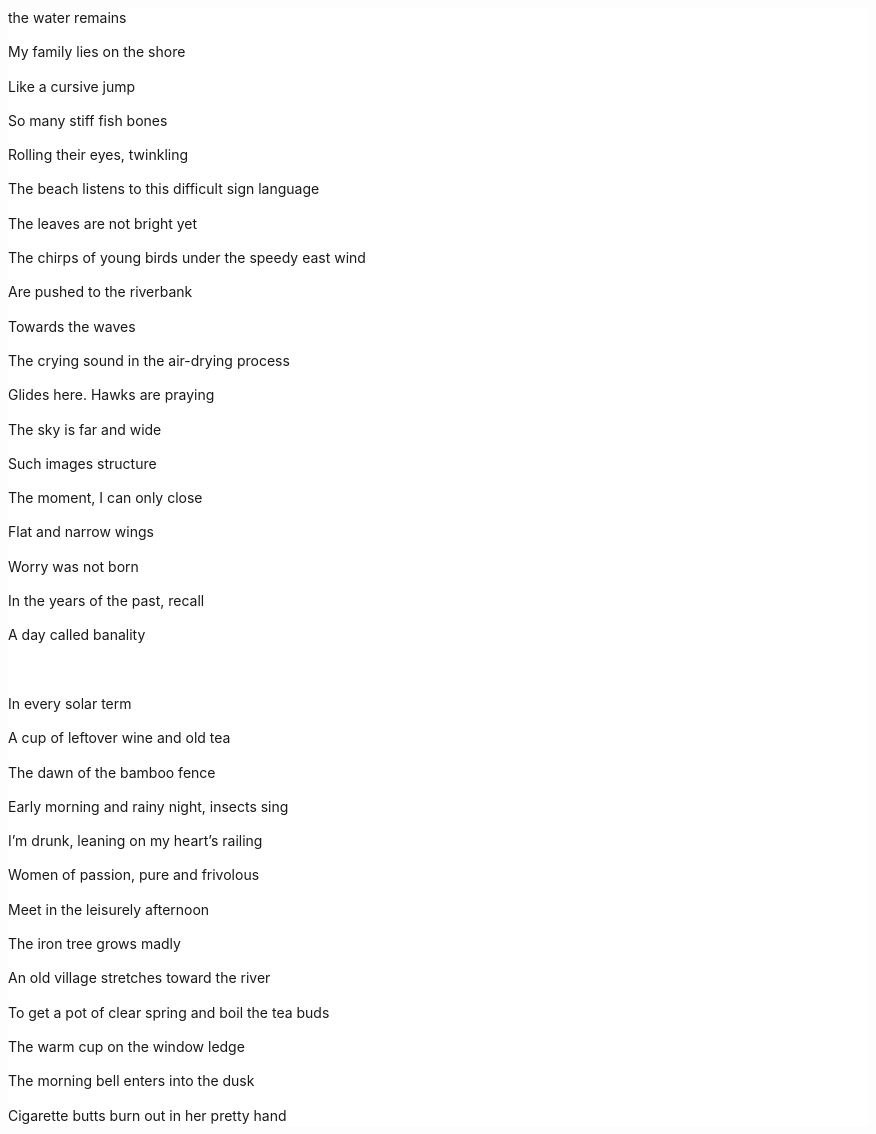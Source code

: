 the water remains

My family lies on the shore

Like a cursive jump

So many stiff fish bones

Rolling their eyes, twinkling

The beach listens to this difficult sign language

The leaves are not bright yet

The chirps of young birds under the speedy east wind

Are pushed to the riverbank

Towards the waves

The crying sound in the air-drying process

Glides here. Hawks are praying

The sky is far and wide

Such images structure

The moment, I can only close

Flat and narrow wings

Worry was not born

In the years of the past, recall

A day called banality

&#8201;

In every solar term

A cup of leftover wine and old tea 

The dawn of the bamboo fence

Early morning and rainy night, insects sing

I’m drunk, leaning on my heart’s railing 

Women of passion, pure and frivolous

Meet in the leisurely afternoon

The iron tree grows madly

An old village stretches toward the river

To get a pot of clear spring and boil the tea buds 

The warm cup on the window ledge

The morning bell enters into the dusk

Cigarette butts burn out in her pretty hand 
